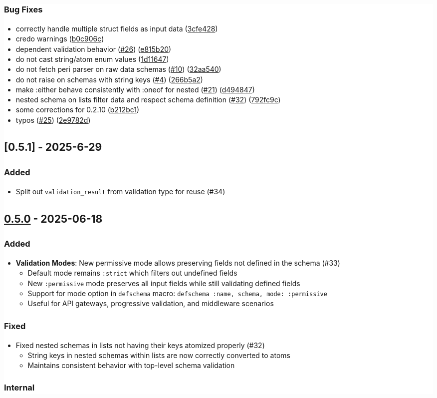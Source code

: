 
### Bug Fixes

* correctly handle multiple struct fields as input data ([3cfe428](https://github.com/zoedsoupe/peri/commit/3cfe4282bfd6cde105b6f7b15e68a49567047772))
* credo warnings ([b0c906c](https://github.com/zoedsoupe/peri/commit/b0c906c1e8a14e19a429d7c81d6dd97acde477e7))
* dependent validation behavior ([#26](https://github.com/zoedsoupe/peri/issues/26)) ([e815b20](https://github.com/zoedsoupe/peri/commit/e815b200a09f9424e2d2317569b7cf6be4c180de))
* do not cast string/atom enum values ([1d11647](https://github.com/zoedsoupe/peri/commit/1d11647b2f6c9eae2edaf98f38b62c0131825c6b))
* do not fetch peri parser on raw data schemas ([#10](https://github.com/zoedsoupe/peri/issues/10)) ([32aa540](https://github.com/zoedsoupe/peri/commit/32aa54029f81f90b91e18e04f735db5f7022dae8))
* do not raise on schemas with string keys ([#4](https://github.com/zoedsoupe/peri/issues/4)) ([266b5a2](https://github.com/zoedsoupe/peri/commit/266b5a27f9278578b92cf8cdc0f95a19cda2d08b))
* make :either behave consistently with :oneof for nested ([#21](https://github.com/zoedsoupe/peri/issues/21)) ([d494847](https://github.com/zoedsoupe/peri/commit/d49484746ff8f8c022f03917de5a9004b4234608))
* nested schema on lists filter data and respect schema definition ([#32](https://github.com/zoedsoupe/peri/issues/32)) ([792fc9c](https://github.com/zoedsoupe/peri/commit/792fc9ca16a0810a1683d8c22e3aeaa60b1bb3e9))
* some corrections for 0.2.10 ([b212bc1](https://github.com/zoedsoupe/peri/commit/b212bc1982f74f779439a01ad0deb1ba8cf29afb))
* typos ([#25](https://github.com/zoedsoupe/peri/issues/25)) ([2e9782d](https://github.com/zoedsoupe/peri/commit/2e9782d2d1ec1c4c27905335140ea01469f972e9))

## [0.5.1] - 2025-6-29

### Added

- Split out `validation_result` from validation type for reuse (#34)

## [0.5.0] - 2025-06-18

### Added

- **Validation Modes**: New permissive mode allows preserving fields not defined in the schema (#33)
  - Default mode remains `:strict` which filters out undefined fields
  - New `:permissive` mode preserves all input fields while still validating defined fields
  - Support for mode option in `defschema` macro: `defschema :name, schema, mode: :permissive`
  - Useful for API gateways, progressive validation, and middleware scenarios

### Fixed

- Fixed nested schemas in lists not having their keys atomized properly (#32)
  - String keys in nested schemas within lists are now correctly converted to atoms
  - Maintains consistent behavior with top-level schema validation

### Internal


[0.5.0]: https://github.com/zoedsoupe/peri/compare/v0.4.1...v0.5.0
[0.4.1]: https://github.com/zoedsoupe/peri/compare/v0.4.0...v0.4.1
[0.4.0]: https://github.com/zoedsoupe/peri/compare/v0.3.3...v0.4.0
[0.3.3]: https://github.com/zoedsoupe/peri/compare/v0.3.1...v0.3.3
[0.3.1]: https://github.com/zoedsoupe/peri/compare/v0.2.11...v0.3.1
[0.2.11]: https://github.com/zoedsoupe/peri/compare/v0.2.10...v0.2.11
[0.2.10]: https://github.com/zoedsoupe/peri/compare/v0.2.8...v0.2.10
[0.2.8]: https://github.com/zoedsoupe/peri/compare/v0.2.7...v0.2.8
[0.2.7]: https://github.com/zoedsoupe/peri/compare/v0.2.6...v0.2.7
[0.2.6]: https://github.com/zoedsoupe/peri/compare/v0.2.5...v0.2.6
[0.2.5]: https://github.com/zoedsoupe/peri/compare/v0.2.4...v0.2.5
[0.2.4]: https://github.com/zoedsoupe/peri/compare/v0.2.3...v0.2.4
[0.2.3]: https://github.com/zoedsoupe/peri/compare/v0.2.2...v0.2.3
[0.2.2]: https://github.com/zoedsoupe/peri/compare/v0.2.1...v0.2.2
[0.2.1]: https://github.com/zoedsoupe/peri/compare/v0.2.0...v0.2.1
[0.2.0]: https://github.com/zoedsoupe/peri/compare/v0.1.4...v0.2.0
[0.1.4]: https://github.com/zoedsoupe/peri/compare/v0.1.2...v0.1.4
[0.1.2]: https://github.com/zoedsoupe/peri/compare/v0.1.1...v0.1.2
[0.1.1]: https://github.com/zoedsoupe/peri/compare/v0.1.0...v0.1.1
[0.1.0]: https://github.com/zoedsoupe/peri/releases/tag/v0.1.0